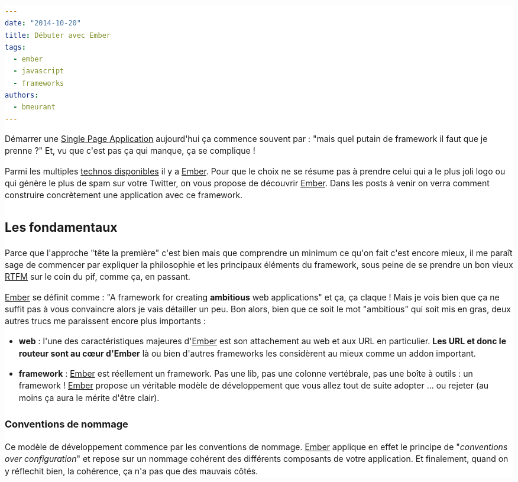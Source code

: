 ```yaml
---
date: "2014-10-20"
title: Débuter avec Ember
tags:
  - ember
  - javascript
  - frameworks
authors:
  - bmeurant
---
```


Démarrer une [Single Page
Application](http://en.wikipedia.org/wiki/Single-page_application) aujourd'hui
ça commence souvent par : "mais quel putain de framework il faut que je prenne
?" Et, vu que c'est pas ça qui manque, ça se complique !

Parmi les multiples [technos disponibles](/fr/articles/js/react/) il y a
[Ember](http://emberjs.com). Pour que le choix ne se résume pas à prendre celui
qui a le plus joli logo ou qui génère le plus de spam sur votre Twitter, on vous
propose de découvrir [Ember](http://emberjs.com). Dans les posts à venir on
verra comment construire concrètement une application avec ce framework.

## Les fondamentaux

Parce que l'approche "tête la première" c'est bien mais que comprendre un
minimum ce qu'on fait c'est encore mieux, il me paraît sage de commencer par
expliquer la philosophie et les principaux éléments du framework, sous peine de
se prendre un bon vieux [RTFM](http://en.wikipedia.org/wiki/RTFM) sur le coin du
pif, comme ça, en passant.

[Ember](http://emberjs.com) se définit comme : "A framework for creating
**ambitious** web applications" et ça, ça claque ! Mais je vois bien que ça ne
suffit pas à vous convaincre alors je vais détailler un peu. Bon alors, bien que
ce soit le mot "ambitious" qui soit mis en gras, deux autres trucs me paraissent
encore plus importants :

* **web** : l'une des caractéristiques majeures d'[Ember](http://emberjs.com)
  est son attachement au web et aux URL en particulier. **Les URL et donc le
  routeur sont au cœur d'Ember** là ou bien d'autres frameworks les considèrent
  au mieux comme un addon important.

* **framework** : [Ember](http://emberjs.com) est réellement un framework. Pas
  une lib, pas une colonne vertébrale, pas une boîte à outils : un framework !
  [Ember](http://emberjs.com) propose un véritable modèle de développement que
  vous allez tout de suite adopter ... ou rejeter (au moins ça aura le mérite
  d'être clair).

### Conventions de nommage

Ce modèle de développement commence par les conventions de nommage.
[Ember](http://emberjs.com) applique en effet le principe de "*conventions over
configuration*" et repose sur un nommage cohérent des différents composants de
votre application. Et finalement, quand on y réflechit bien, la cohérence, ça
n'a pas que des mauvais côtés.
